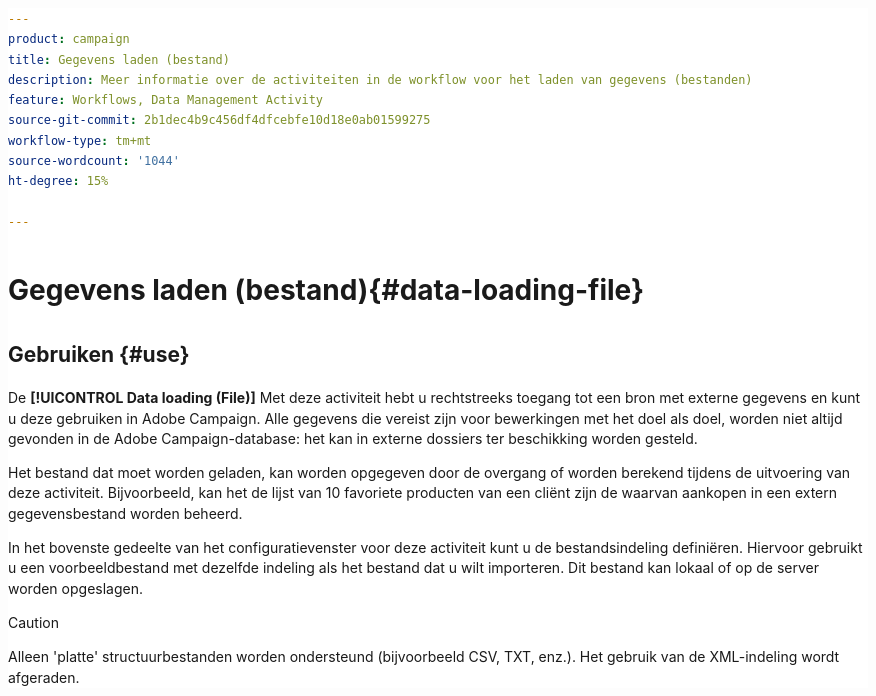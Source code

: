 ```yaml
---
product: campaign
title: Gegevens laden (bestand)
description: Meer informatie over de activiteiten in de workflow voor het laden van gegevens (bestanden)
feature: Workflows, Data Management Activity
source-git-commit: 2b1dec4b9c456df4dfcebfe10d18e0ab01599275
workflow-type: tm+mt
source-wordcount: '1044'
ht-degree: 15%

---
```


# Gegevens laden (bestand){#data-loading-file}



## Gebruiken {#use}

De **[!UICONTROL Data loading (File)]** Met deze activiteit hebt u rechtstreeks toegang tot een bron met externe gegevens en kunt u deze gebruiken in Adobe Campaign. Alle gegevens die vereist zijn voor bewerkingen met het doel als doel, worden niet altijd gevonden in de Adobe Campaign-database: het kan in externe dossiers ter beschikking worden gesteld.

Het bestand dat moet worden geladen, kan worden opgegeven door de overgang of worden berekend tijdens de uitvoering van deze activiteit. Bijvoorbeeld, kan het de lijst van 10 favoriete producten van een cliënt zijn de waarvan aankopen in een extern gegevensbestand worden beheerd.

In het bovenste gedeelte van het configuratievenster voor deze activiteit kunt u de bestandsindeling definiëren. Hiervoor gebruikt u een voorbeeldbestand met dezelfde indeling als het bestand dat u wilt importeren. Dit bestand kan lokaal of op de server worden opgeslagen.

>[!CAUTION]
>
>Alleen &#39;platte&#39; structuurbestanden worden ondersteund (bijvoorbeeld CSV, TXT, enz.). Het gebruik van de XML-indeling wordt afgeraden.
